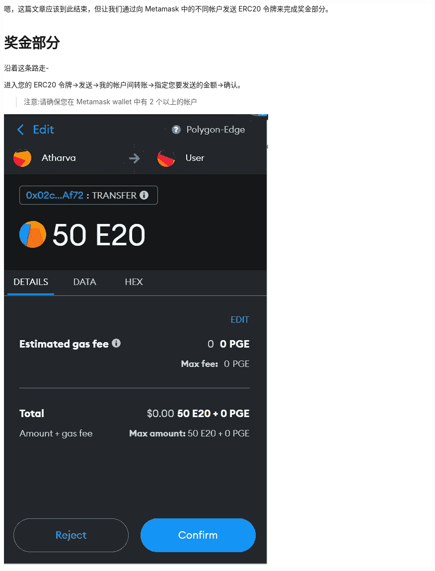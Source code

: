 嗯，这篇文章应该到此结束，但让我们通过向 Metamask 中的不同帐户发送 ERC20 令牌来完成奖金部分。

# 奖金部分

沿着这条路走-

进入您的 ERC20 令牌->发送->我的帐户间转账->指定您要发送的金额->确认。

> 注意:请确保您在 Metamask wallet 中有 2 个以上的帐户

![](img/462922a5aa75c98abec0ffd602709b40.png)
